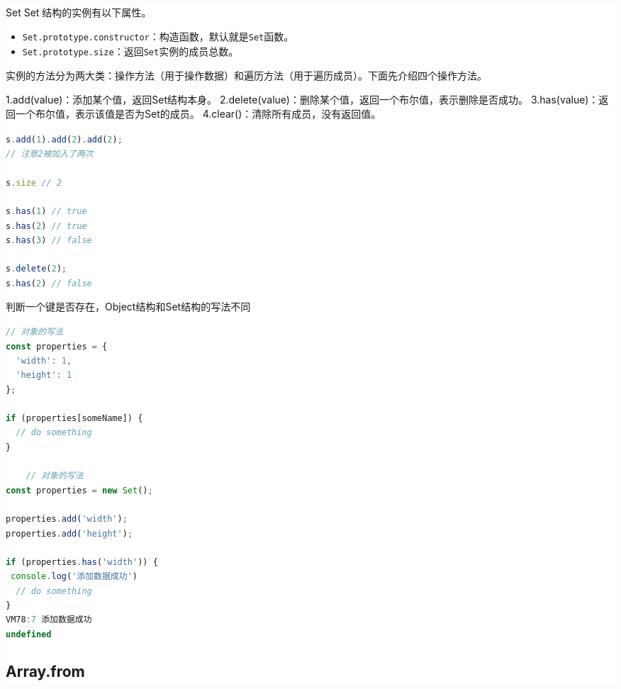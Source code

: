 Set 
Set 结构的实例有以下属性。
 - `Set.prototype.constructor`：构造函数，默认就是`Set`函数。
 - `Set.prototype.size`：返回`Set`实例的成员总数。


实例的方法分为两大类：操作方法（用于操作数据）和遍历方法（用于遍历成员）。下面先介绍四个操作方法。

1.add(value)：添加某个值，返回Set结构本身。
2.delete(value)：删除某个值，返回一个布尔值，表示删除是否成功。
3.has(value)：返回一个布尔值，表示该值是否为Set的成员。
4.clear()：清除所有成员，没有返回值。
```js
s.add(1).add(2).add(2);
// 注意2被加入了两次

s.size // 2

s.has(1) // true
s.has(2) // true
s.has(3) // false

s.delete(2);
s.has(2) // false
```

判断一个键是否存在，Object结构和Set结构的写法不同
```js
// 对象的写法
const properties = {
  'width': 1,
  'height': 1
};

if (properties[someName]) {
  // do something
}

    // 对象的写法
const properties = new Set();

properties.add('width');
properties.add('height');

if (properties.has('width')) {
 console.log('添加数据成功')
  // do something
}
VM78:7 添加数据成功
undefined
```

## Array.from
